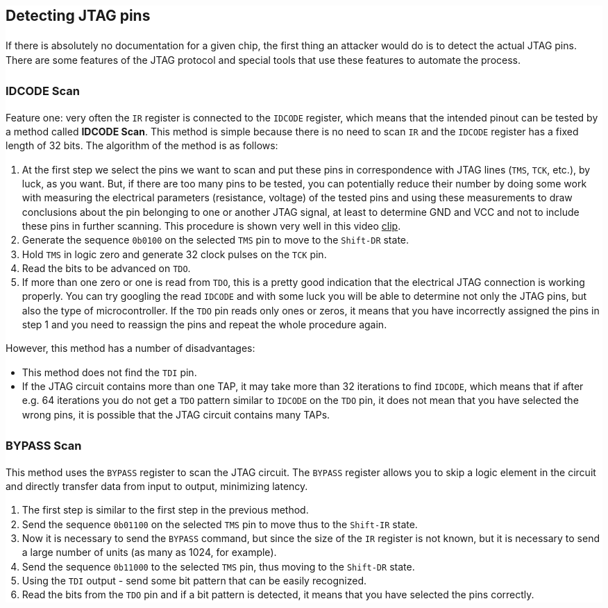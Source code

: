 ## Detecting JTAG pins

If there is absolutely no documentation for a given chip, the first thing an attacker would do
is to detect the actual JTAG pins. There are some features of the JTAG protocol
and special tools that use these features to automate the process.

### IDCODE Scan

Feature one: very often the `IR` register is connected to the `IDCODE` register,
which means that the intended pinout can be tested by a method called
**IDCODE Scan**. This method is simple because there is no need to scan `IR`
and the `IDCODE` register has a fixed length of 32 bits. The algorithm of the
method is as follows:

1. At the first step we select the pins we want to scan and put these pins in
   correspondence with JTAG lines (`TMS`, `TCK`, etc.), by luck, as you want.
   But, if there are too many pins to be tested, you can potentially reduce their
   number by doing some work with measuring the electrical parameters
   (resistance, voltage) of the tested pins and using these measurements to draw
   conclusions about the pin belonging to one or another JTAG signal, at least to
   determine GND and VCC and not to include these pins in further scanning. This
   procedure is shown very well in this video [clip](https://youtu.be/_FSM_10JXsM?t=753).
2. Generate the sequence `0b0100` on the selected `TMS` pin to move to the `Shift-DR` state.
3. Hold `TMS` in logic zero and generate 32 clock pulses on the `TCK` pin.
4. Read the bits to be advanced on `TDO`.
5. If more than one zero or one is read from `TDO`, this is a pretty good indication
   that the electrical JTAG connection is working properly. You can try googling the
   read `IDCODE` and with some luck you will be able to determine not only the JTAG
   pins, but also the type of microcontroller. If the `TDO` pin reads only ones or
   zeros, it means that you have incorrectly assigned the pins in step 1 and you need
   to reassign the pins and repeat the whole procedure again.

However, this method has a number of disadvantages:

- This method does not find the `TDI` pin.
- If the JTAG circuit contains more than one TAP, it may take more than 32
  iterations to find `IDCODE`, which means that if after e.g. 64 iterations
  you do not get a `TDO` pattern similar to `IDCODE` on the `TDO` pin, it
  does not mean that you have selected the wrong pins, it is possible that
  the JTAG circuit contains many TAPs.

### BYPASS Scan

This method uses the `BYPASS` register to scan the JTAG circuit. The `BYPASS`
register allows you to skip a logic element in the circuit and directly
transfer data from input to output, minimizing latency.

1. The first step is similar to the first step in the previous method.
2. Send the sequence `0b01100` on the selected `TMS` pin to move thus to the
   `Shift-IR` state.
3. Now it is necessary to send the `BYPASS` command, but since the size of the
   `IR` register is not known, but it is necessary to send a large number of
   units (as many as 1024, for example).
4. Send the sequence `0b11000` to the selected `TMS` pin, thus moving to the
   `Shift-DR` state.
5. Using the `TDI` output - send some bit pattern that can be easily recognized.
6. Read the bits from the `TDO` pin and if a bit pattern is detected, it means
   that you have selected the pins correctly.
